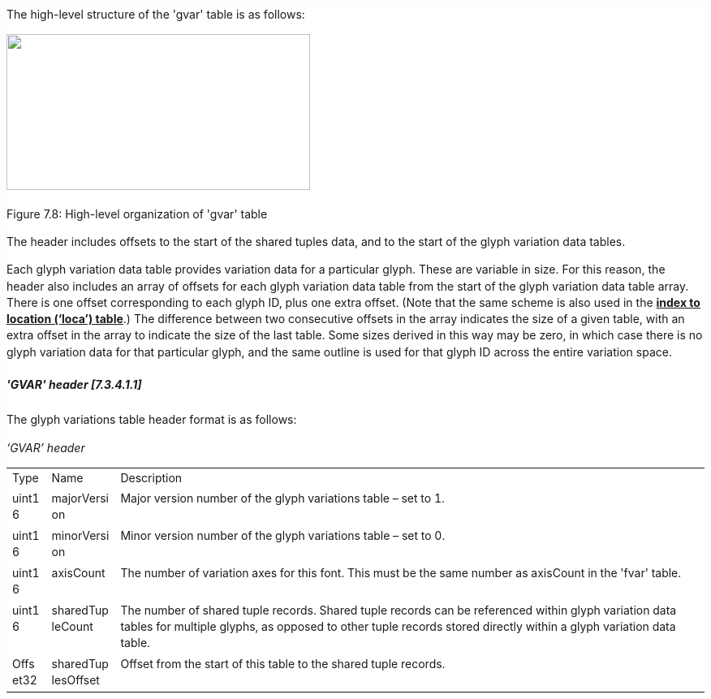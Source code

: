 The high-level structure of the 'gvar' table is as follows:

<img src="Pictures/10000000000004FD0000028BA6334ED9.png"
style="width:9.901cm;height:5.081cm" />

Figure 7.8: High-level organization of 'gvar' table

The header includes offsets to the start of the shared tuples data, and
to the start of the glyph variation data tables.

Each glyph variation data table provides variation data for a particular
glyph. These are variable in size. For this reason, the header also
includes an array of offsets for each glyph variation data table from
the start of the glyph variation data table array. There is one offset
corresponding to each glyph ID, plus one extra offset. (Note that the
same scheme is also used in the [**index to location (‘loca’)
table**](#_loca_–_Index).) The difference between two consecutive
offsets in the array indicates the size of a given table, with an extra
offset in the array to indicate the size of the last table. Some sizes
derived in this way may be zero, in which case there is no glyph
variation data for that particular glyph, and the same outline is used
for that glyph ID across the entire variation space.

##### 'GVAR' header \[7.3.4.1.1\]

The glyph variations table header format is as follows:

*‘*GVAR*’ header*

<table>
<tbody>
<tr class="odd">
<td>Type</td>
<td>Name</td>
<td>Description</td>
</tr>
<tr class="even">
<td>uint16</td>
<td>majorVersion</td>
<td>Major version number of the glyph variations table – set to 1.</td>
</tr>
<tr class="odd">
<td>uint16</td>
<td>minorVersion</td>
<td>Minor version number of the glyph variations table – set to 0.</td>
</tr>
<tr class="even">
<td>uint16</td>
<td>axisCount</td>
<td>The number of variation axes for this font. This must be the same
number as axisCount in the 'fvar' table.</td>
</tr>
<tr class="odd">
<td>uint16</td>
<td>sharedTupleCount</td>
<td>The number of shared tuple records. Shared tuple records can be
referenced within glyph variation data tables for multiple glyphs, as
opposed to other tuple records stored directly within a glyph variation
data table.</td>
</tr>
<tr class="even">
<td>Offset32</td>
<td>sharedTuplesOffset</td>
<td>Offset from the start of this table to the shared tuple
records.</td>
</tr>